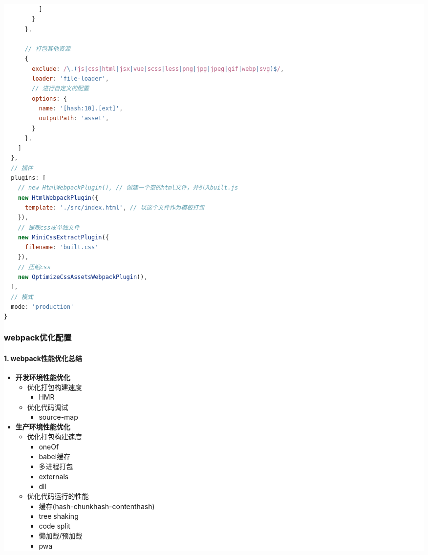 ```javascript
          ]
        }
      },

      // 打包其他资源
      {
        exclude: /\.(js|css|html|jsx|vue|scss|less|png|jpg|jpeg|gif|webp|svg)$/,
        loader: 'file-loader',
        // 进行自定义的配置
        options: {
          name: '[hash:10].[ext]',
          outputPath: 'asset',
        }
      },
    ]
  },
  // 插件
  plugins: [
    // new HtmlWebpackPlugin(), // 创建一个空的html文件，并引入built.js
    new HtmlWebpackPlugin({
      template: './src/index.html', // 以这个文件作为模板打包
    }),
    // 提取css成单独文件
    new MiniCssExtractPlugin({
      filename: 'built.css'
    }),
    // 压缩css
    new OptimizeCssAssetsWebpackPlugin(),
  ],
  // 模式
  mode: 'production'
}
```

### webpack优化配置
#### 1. webpack性能优化总结

- **开发环境性能优化**
   - 优化打包构建速度
      - HMR
   - 优化代码调试
      - source-map
- **生产环境性能优化**
   - 优化打包构建速度
      - oneOf
      - babel缓存
      - 多进程打包
      - externals
      - dll
   - 优化代码运行的性能
      - 缓存(hash-chunkhash-contenthash)
      - tree shaking
      - code split
      - 懒加载/预加载
      - pwa
